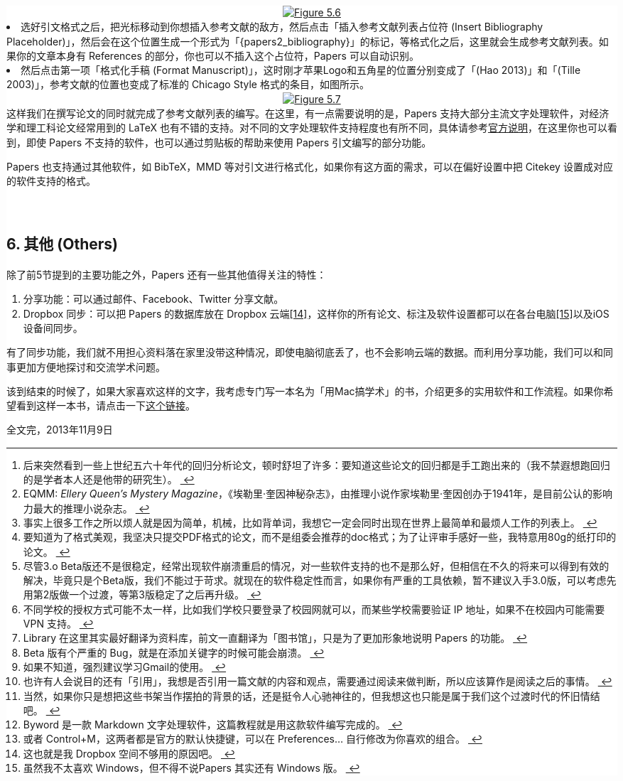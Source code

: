 <center><a href="https://raw.githubusercontent.com/haohailong/imagebed/master/mac-app-papers-Figure_5.6.png" target="_blank"><img alt="Figure 5.6" src="https://raw.githubusercontent.com/haohailong/imagebed/master/mac-app-papers-Figure_5.6.png" width="480" /></a></center></li>
	<li>选好引文格式之后，把光标移动到你想插入参考文献的敌方，然后点击「插入参考文献列表占位符 (Insert Bibliography Placeholder)」，然后会在这个位置生成一个形式为「{papers2_bibliography}」的标记，等格式化之后，这里就会生成参考文献列表。如果你的文章本身有 References 的部分，你也可以不插入这个占位符，Papers 可以自动识别。</li>
	<li>然后点击第一项「格式化手稿 (Format Manuscript)」，这时刚才苹果Logo和五角星的位置分别变成了「(Hao 2013)」和「(Tille 2003)」，参考文献的位置也变成了标准的 Chicago Style 格式的条目，如图所示。</li>
</ol>
<center><a href="https://raw.githubusercontent.com/haohailong/imagebed/master/mac-app-papers-Figure_5.7.png" target="_blank"><img alt="Figure 5.7" src="https://raw.githubusercontent.com/haohailong/imagebed/master/mac-app-papers-Figure_5.7.png" width="480" /></a></center>这样我们在撰写论文的同时就完成了参考文献列表的编写。在这里，有一点需要说明的是，Papers 支持大部分主流文字处理软件，对经济学和理工科论文经常用到的 LaTeX 也有不错的支持。对不同的文字处理软件支持程度也有所不同，具体请参考<a href="http://support.mekentosj.com/kb/read-write-cite/applications-supported-by-magic-citations">官方说明</a>，在这里你也可以看到，即使 Papers 不支持的软件，也可以通过剪贴板的帮助来使用 Papers 引文编写的部分功能。

Papers 也支持通过其他软件，如 BibTeX，MMD 等对引文进行格式化，如果你有这方面的需求，可以在偏好设置中把 Citekey 设置成对应的软件支持的格式。

<a name="others"> </a>
<h2>6. 其他 (Others)</h2>
除了前5节提到的主要功能之外，Papers 还有一些其他值得关注的特性：
<ol>
	<li>分享功能：可以通过邮件、Facebook、Twitter 分享文献。</li>
	<li>Dropbox 同步：可以把 Papers 的数据库放在 Dropbox 云端<a class="footnote" id="fnref:14" title="see footnote" href="#fn:14">[14]</a>，这样你的所有论文、标注及软件设置都可以在各台电脑<a class="footnote" id="fnref:15" title="see footnote" href="#fn:15">[15]</a>以及iOS设备间同步。</li>
</ol>
有了同步功能，我们就不用担心资料落在家里没带这种情况，即使电脑彻底丢了，也不会影响云端的数据。而利用分享功能，我们可以和同事更加方便地探讨和交流学术问题。

该到结束的时候了，如果大家喜欢这样的文字，我考虑专门写一本名为「用Mac搞学术」的书，介绍更多的实用软件和工作流程。如果你希望看到这样一本书，请点击一下<a href="http://s.olo.la/3YR4">这个链接</a>。

全文完，2013年11月9日

<div class="footnotes">

<hr />

<ol>
	<li id="fn:1">后来突然看到一些上世纪五六十年代的回归分析论文，顿时舒坦了许多：要知道这些论文的回归都是手工跑出来的（我不禁遐想跑回归的是学者本人还是他带的研究生）。 <a class="reversefootnote" title="return to article" href="#fnref:1"> ↩</a></li>
	<li id="fn:2">EQMM: <em>Ellery Queen’s Mystery Magazine</em>，《埃勒里·奎因神秘杂志》，由推理小说作家埃勒里·奎因创办于1941年，是目前公认的影响力最大的推理小说杂志。 <a class="reversefootnote" title="return to article" href="#fnref:2"> ↩</a></li>
	<li id="fn:3">事实上很多工作之所以烦人就是因为简单，机械，比如背单词，我想它一定会同时出现在世界上最简单和最烦人工作的列表上。 <a class="reversefootnote" title="return to article" href="#fnref:3"> ↩</a></li>
	<li id="fn:4">要知道为了格式美观，我坚决只提交PDF格式的论文，而不是组委会推荐的doc格式；为了让评审手感好一些，我特意用80g的纸打印的论文。 <a class="reversefootnote" title="return to article" href="#fnref:4"> ↩</a></li>
	<li id="fn:5">尽管3.o Beta版还不是很稳定，经常出现软件崩溃重启的情况，对一些软件支持的也不是那么好，但相信在不久的将来可以得到有效的解决，毕竟只是个Beta版，我们不能过于苛求。就现在的软件稳定性而言，如果你有严重的工具依赖，暂不建议入手3.0版，可以考虑先用第2版做一个过渡，等第3版稳定了之后再升级。 <a class="reversefootnote" title="return to article" href="#fnref:5"> ↩</a></li>
	<li id="fn:6">不同学校的授权方式可能不太一样，比如我们学校只要登录了校园网就可以，而某些学校需要验证 IP 地址，如果不在校园内可能需要 VPN 支持。 <a class="reversefootnote" title="return to article" href="#fnref:6"> ↩</a></li>
	<li id="fn:7">Library 在这里其实最好翻译为资料库，前文一直翻译为「图书馆」，只是为了更加形象地说明 Papers 的功能。 <a class="reversefootnote" title="return to article" href="#fnref:7"> ↩</a></li>
	<li id="fn:8">Beta 版有个严重的 Bug，就是在添加关键字的时候可能会崩溃。 <a class="reversefootnote" title="return to article" href="#fnref:8"> ↩</a></li>
	<li id="fn:9">如果不知道，强烈建议学习Gmail的使用。 <a class="reversefootnote" title="return to article" href="#fnref:9"> ↩</a></li>
	<li id="fn:10">也许有人会说目的还有「引用」，我想是否引用一篇文献的内容和观点，需要通过阅读来做判断，所以应该算作是阅读之后的事情。 <a class="reversefootnote" title="return to article" href="#fnref:10"> ↩</a></li>
	<li id="fn:11">当然，如果你只是想把这些书架当作摆拍的背景的话，还是挺令人心驰神往的，但我想这也只能是属于我们这个过渡时代的怀旧情结吧。 <a class="reversefootnote" title="return to article" href="#fnref:11"> ↩</a></li>
	<li id="fn:12">Byword 是一款 Markdown 文字处理软件，这篇教程就是用这款软件编写完成的。 <a class="reversefootnote" title="return to article" href="#fnref:12"> ↩</a></li>
	<li id="fn:13">或者 Control+M，这两者都是官方的默认快捷键，可以在 Preferences… 自行修改为你喜欢的组合。 <a class="reversefootnote" title="return to article" href="#fnref:13"> ↩</a></li>
	<li id="fn:14">这也就是我 Dropbox 空间不够用的原因吧。 <a class="reversefootnote" title="return to article" href="#fnref:14"> ↩</a></li>
	<li id="fn:15">虽然我不太喜欢 Windows，但不得不说Papers 其实还有 Windows 版。 <a class="reversefootnote" title="return to article" href="#fnref:15"> ↩</a></li>
</ol>
</div>